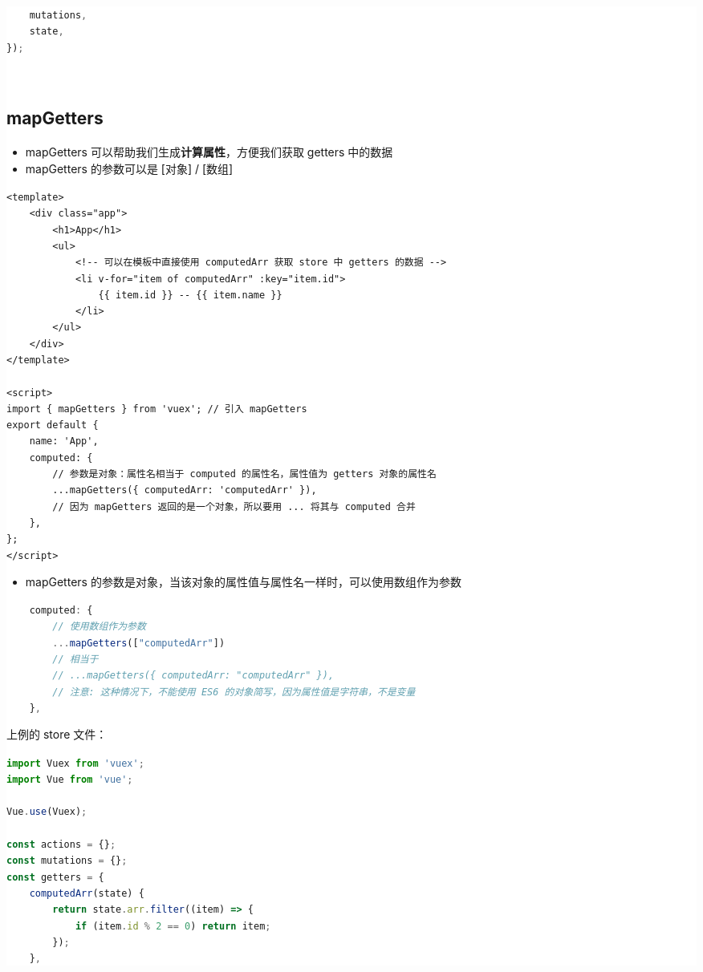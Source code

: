 ```js
    mutations,
    state,
});
```

<br>

## mapGetters

-   mapGetters 可以帮助我们生成**计算属性**，方便我们获取 getters 中的数据
-   mapGetters 的参数可以是 [对象] / [数组]

```vue
<template>
    <div class="app">
        <h1>App</h1>
        <ul>
            <!-- 可以在模板中直接使用 computedArr 获取 store 中 getters 的数据 -->
            <li v-for="item of computedArr" :key="item.id">
                {{ item.id }} -- {{ item.name }}
            </li>
        </ul>
    </div>
</template>

<script>
import { mapGetters } from 'vuex'; // 引入 mapGetters
export default {
    name: 'App',
    computed: {
        // 参数是对象：属性名相当于 computed 的属性名，属性值为 getters 对象的属性名
        ...mapGetters({ computedArr: 'computedArr' }),
        // 因为 mapGetters 返回的是一个对象，所以要用 ... 将其与 computed 合并
    },
};
</script>
```

-   mapGetters 的参数是对象，当该对象的属性值与属性名一样时，可以使用数组作为参数

```js
    computed: {
        // 使用数组作为参数
        ...mapGetters(["computedArr"])
        // 相当于
        // ...mapGetters({ computedArr: "computedArr" }),
        // 注意: 这种情况下，不能使用 ES6 的对象简写，因为属性值是字符串，不是变量
    },
```

上例的 store 文件：

```js
import Vuex from 'vuex';
import Vue from 'vue';

Vue.use(Vuex);

const actions = {};
const mutations = {};
const getters = {
    computedArr(state) {
        return state.arr.filter((item) => {
            if (item.id % 2 == 0) return item;
        });
    },
```